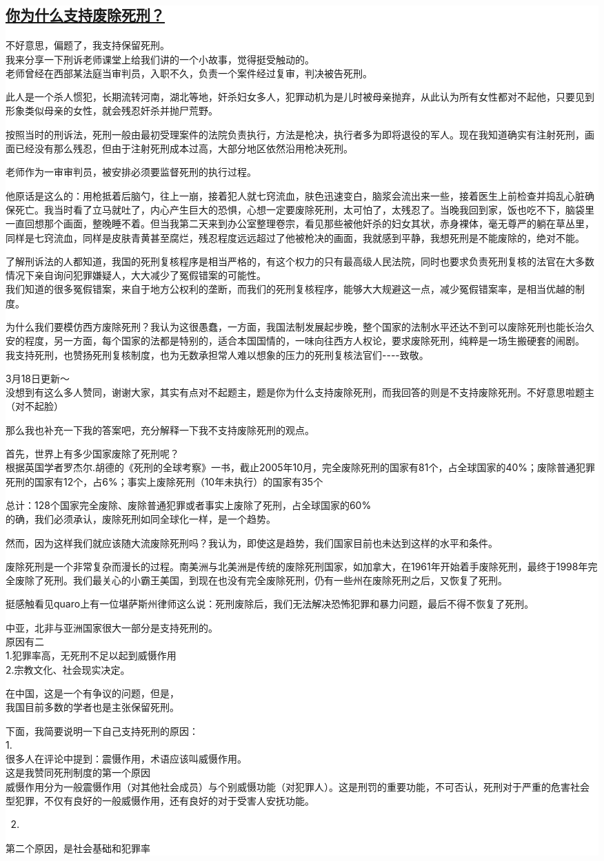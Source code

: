
## [你为什么支持废除死刑？](https://www.zhihu.com/question/26376253/answer/86068631)
不好意思，偏题了，我支持保留死刑。  
我来分享一下刑诉老师课堂上给我们讲的一个小故事，觉得挺受触动的。  
老师曾经在西部某法庭当审判员，入职不久，负责一个案件经过复审，判决被告死刑。  
  
此人是一个杀人惯犯，长期流转河南，湖北等地，奸杀妇女多人，犯罪动机为是儿时被母亲抛弃，从此认为所有女性都对不起他，只要见到形象类似母亲的女性，就会残忍奸杀并抛尸荒野。  
  
按照当时的刑诉法，死刑一般由最初受理案件的法院负责执行，方法是枪决，执行者多为即将退役的军人。现在我知道确实有注射死刑，画面已经没有那么残忍，但由于注射死刑成本过高，大部分地区依然沿用枪决死刑。  
  
老师作为一审审判员，被安排必须要监督死刑的执行过程。  
  
他原话是这么的：用枪抵着后脑勺，往上一崩，接着犯人就七窍流血，肤色迅速变白，脑浆会流出来一些，接着医生上前检查并捣乱心脏确保死亡。我当时看了立马就吐了，内心产生巨大的恐惧，心想一定要废除死刑，太可怕了，太残忍了。当晚我回到家，饭也吃不下，脑袋里一直回想那个画面，整晚睡不着。但当我第二天来到办公室整理卷宗，看见那些被他奸杀的妇女其状，赤身裸体，毫无尊严的躺在草丛里，同样是七窍流血，同样是皮肤青黄甚至腐烂，残忍程度远远超过了他被枪决的画面，我就感到平静，我想死刑是不能废除的，绝对不能。  
  
了解刑诉法的人都知道，我国的死刑复核程序是相当严格的，有这个权力的只有最高级人民法院，同时也要求负责死刑复核的法官在大多数情况下亲自询问犯罪嫌疑人，大大减少了冤假错案的可能性。  
我们知道的很多冤假错案，来自于地方公权利的垄断，而我们的死刑复核程序，能够大大规避这一点，减少冤假错案率，是相当优越的制度。  
  
为什么我们要模仿西方废除死刑？我认为这很愚蠢，一方面，我国法制发展起步晚，整个国家的法制水平还达不到可以废除死刑也能长治久安的程度，另一方面，每个国家的法都是特别的，适合本国国情的，一味向往西方人权论，要求废除死刑，纯粹是一场生搬硬套的闹剧。  
我支持死刑，也赞扬死刑复核制度，也为无数承担常人难以想象的压力的死刑复核法官们----致敬。  
  
3月18日更新～  
没想到有这么多人赞同，谢谢大家，其实有点对不起题主，题是你为什么支持废除死刑，而我回答的则是不支持废除死刑。不好意思啦题主（对不起脸）  
  
那么我也补充一下我的答案吧，充分解释一下我不支持废除死刑的观点。  
  
首先，世界上有多少国家废除了死刑呢？  
根据英国学者罗杰尔.胡德的《死刑的全球考察》一书，截止2005年10月，完全废除死刑的国家有81个，占全球国家的40%；废除普通犯罪死刑的国家有12个，占6%；事实上废除死刑（10年未执行）的国家有35个  
  
总计：128个国家完全废除、废除普通犯罪或者事实上废除了死刑，占全球国家的60%  
的确，我们必须承认，废除死刑如同全球化一样，是一个趋势。  
  
然而，因为这样我们就应该随大流废除死刑吗？我认为，即使这是趋势，我们国家目前也未达到这样的水平和条件。  
  
废除死刑是一个非常复杂而漫长的过程。南美洲与北美洲是传统的废除死刑国家，如加拿大，在1961年开始着手废除死刑，最终于1998年完全废除了死刑。我们最关心的小霸王美国，到现在也没有完全废除死刑，仍有一些州在废除死刑之后，又恢复了死刑。  
  
挺感触看见quaro上有一位堪萨斯州律师这么说：死刑废除后，我们无法解决恐怖犯罪和暴力问题，最后不得不恢复了死刑。  
  
中亚，北非与亚洲国家很大一部分是支持死刑的。  
原因有二  
1.犯罪率高，无死刑不足以起到威慑作用  
2.宗教文化、社会现实决定。  
  
在中国，这是一个有争议的问题，但是，  
我国目前多数的学者也是主张保留死刑。  
  
下面，我简要说明一下自己支持死刑的原因：  
1.  
很多人在评论中提到：震慑作用，术语应该叫威慑作用。  
这是我赞同死刑制度的第一个原因  
威慑作用分为一般震慑作用（对其他社会成员）与个别威慑功能（对犯罪人）。这是刑罚的重要功能，不可否认，死刑对于严重的危害社会型犯罪，不仅有良好的一般威慑作用，还有良好的对于受害人安抚功能。  
  
2.  
第二个原因，是社会基础和犯罪率  
  